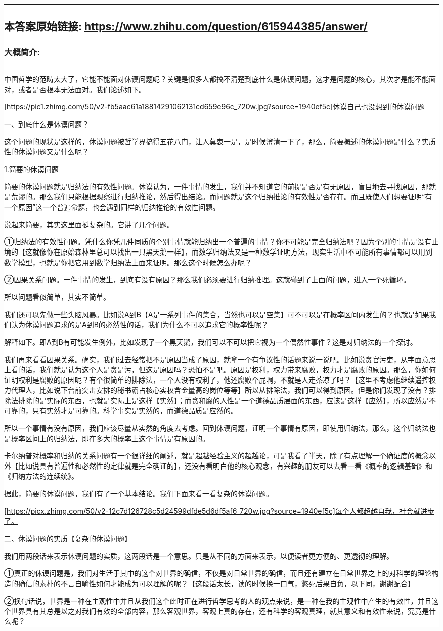 ----------------------------------------
## 本答案原始链接: https://www.zhihu.com/question/615944385/answer/
### 大概简介: 
----------------------------------------
中国哲学的范畴太大了，它能不能面对休谟问题呢？关键是很多人都搞不清楚到底什么是休谟问题，这才是问题的核心，其次才是能不能面对，或者是否根本无法面对。我们论述如下。

[https://pic1.zhimg.com/50/v2-fb5aac61a18814291062131cd659e96c_720w.jpg?source=1940ef5c]休谟自己也没想到的休谟问题


一、到底什么是休谟问题？

这个问题的现状是这样的，休谟问题被哲学界搞得五花八门，让人莫衷一是，是时候澄清一下了，那么，简要概述的休谟问题是什么？实质性的休谟问题又是什么呢？

1.简要的休谟问题

简要的休谟问题就是归纳法的有效性问题。休谟认为，一件事情的发生，我们并不知道它的前提是否是有无原因，盲目地去寻找原因，那就是荒谬的。那么我们只能根据观察进行归纳推论，然后得出结论。而问题就是这个归纳推论的有效性是否存在。而且既使人们想要证明“有一个原因”这一个普遍命题，也会遇到同样的归纳推论的有效性问题。

说起来简要，其实这里面挺复杂的。它讲了几个问题。

①归纳法的有效性问题。凭什么你凭几件同质的个别事情就能归纳出一个普遍的事情？你不可能是完全归纳法吧？因为个别的事情是没有止境的【这就像你在原始森林里总可以找出一只黑天鹅一样】，而数学归纳法又是一种数学证明方法，现实生活中不可能所有事情都可以用到数学模型，也就是你把它用到数学归纳法上面来证明。那么这个时候怎么办呢？

②因果关系问题。一件事情的发生，到底有没有原因？那么我们必须要进行归纳推理。这就碰到了上面的问题，进入一个死循环。

所以问题看似简单，其实不简单。

我们还可以先做一些头脑风暴。比如说A到B【A是一系列事件的集合，当然也可以是空集】可不可以是在概率区间内发生的？也就是如果我们认为休谟问题追求的是A到B的必然性的话，我们为什么不可以追求它的概率性呢？

解释如下。即A到B有可能发生例外，比如发现了一个黑天鹅，我们可以不可以把它视为一个偶然性事件？这是对归纳法的一个探讨。

我们再来看看因果关系。确实，我们过去经常把不是原因当成了原因，就拿一个有争议性的话题来说一说吧。比如说贪官污吏，从字面意思上看的话，我们就是认为这个人是贪是污，但这是原因吗？恐怕不是吧。原因是权利，权力带来腐败，权力才是腐败的原因。那么，你如何证明权利是腐败的原因呢？有个很简单的排除法，一个人没有权利了，他还腐败个屁啊，不就是人走茶凉了吗？【这里不考虑他继续遥控权力代理人，比如说下台前突击安排的秘书霸占核心实权含金量高的岗位等等】所以从排除法，我们可以得到原因。但是你们发现了没有？排除法排除的是实际的东西，也就是实际上是这样【实然】；而贪和腐的人性是一个道德品质层面的东西，应该是这样【应然】，所以应然是不可靠的，只有实然才是可靠的。科学事实是实然的，而道德品质是应然的。

所以一个事情有没有原因，我们应该尽量从实然的角度去考虑。回到休谟问题，证明一个事情有原因，即使用归纳法，那么，这个归纳法也是概率区间上的归纳法，即在多大的概率上这个事情是有原因的。

卡尔纳普对概率和归纳的关系问题有一个很详细的阐述，就是超越经验主义的超越论，可是我看了半天，除了有点理解一个确证度的概念以外【比如说具有普遍性和必然性的定律就是完全确证的】，还没有看明白他的核心观念，有兴趣的朋友可以去看一看《概率的逻辑基础》和《归纳方法的连续统》。

据此，简要的休谟问题，我们有了一个基本结论。我们下面来看一看复杂的休谟问题。

[https://picx.zhimg.com/50/v2-12c7d126728c5d24599dfde5d6df5af6_720w.jpg?source=1940ef5c]每个人都超越自我，社会就进步了。


二、休谟问题的实质【复杂的休谟问题】

我们用两段话来表示休谟问题的实质，这两段话是一个意思。只是从不同的方面来表示，以便读者更方便的、更透彻的理解。

①真正的休谟问题是，我们对生活于其中的这个对世界的确信，不仅是对日常世界的确信，而且还有建立在日常世界之上的对科学的理论构造的确信的素朴的不言自喻性如何才能成为可以理解的呢？【这段话太长，读的时候换一口气，憋死后果自负，以下同，谢谢配合】

②换句话说，世界是一种在主观性中并且从我们这个此时正在进行哲学思考的人的观点来说，是一种在我的主观性中产生的有效性，并且这个世界具有其总是以之对我们有效的全部内容，那么客观世界，客观上真的存在，还有科学的客观真理，就其意义和有效性来说，究竟是什么呢？
